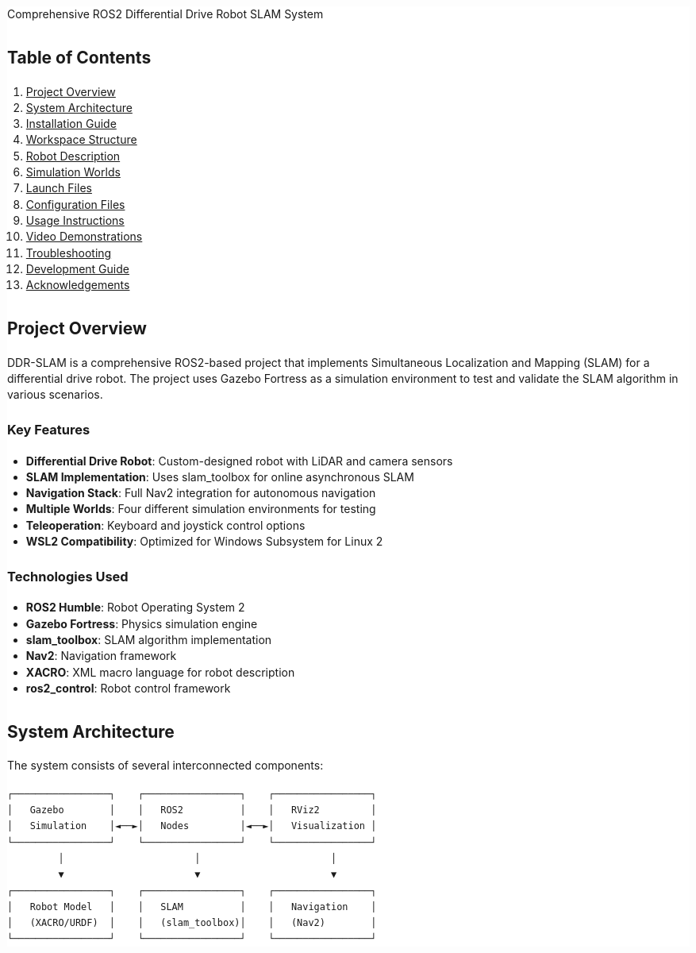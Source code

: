 Comprehensive ROS2 Differential Drive Robot SLAM System

## Table of Contents
1. [Project Overview](#project-overview)
2. [System Architecture](#system-architecture)
3. [Installation Guide](#installation-guide)
4. [Workspace Structure](#workspace-structure)
5. [Robot Description](#robot-description)
6. [Simulation Worlds](#simulation-worlds)
7. [Launch Files](#launch-files)
8. [Configuration Files](#configuration-files)
9. [Usage Instructions](#usage-instructions)
10. [Video Demonstrations](#video-demonstrations)
11. [Troubleshooting](#troubleshooting)
12. [Development Guide](#development-guide)
13. [Acknowledgements](#acknowledgements)

## Project Overview

DDR-SLAM is a comprehensive ROS2-based project that implements Simultaneous Localization and Mapping (SLAM) for a differential drive robot. The project uses Gazebo Fortress as a simulation environment to test and validate the SLAM algorithm in various scenarios.

### Key Features
- **Differential Drive Robot**: Custom-designed robot with LiDAR and camera sensors
- **SLAM Implementation**: Uses slam_toolbox for online asynchronous SLAM
- **Navigation Stack**: Full Nav2 integration for autonomous navigation
- **Multiple Worlds**: Four different simulation environments for testing
- **Teleoperation**: Keyboard and joystick control options
- **WSL2 Compatibility**: Optimized for Windows Subsystem for Linux 2

### Technologies Used
- **ROS2 Humble**: Robot Operating System 2
- **Gazebo Fortress**: Physics simulation engine
- **slam_toolbox**: SLAM algorithm implementation
- **Nav2**: Navigation framework
- **XACRO**: XML macro language for robot description
- **ros2_control**: Robot control framework

## System Architecture

The system consists of several interconnected components:

```
┌─────────────────┐    ┌─────────────────┐    ┌─────────────────┐
│   Gazebo        │    │   ROS2          │    │   RViz2         │
│   Simulation    │◄──►│   Nodes         │◄──►│   Visualization │
└─────────────────┘    └─────────────────┘    └─────────────────┘
         │                       │                       │
         ▼                       ▼                       ▼
┌─────────────────┐    ┌─────────────────┐    ┌─────────────────┐
│   Robot Model   │    │   SLAM          │    │   Navigation    │
│   (XACRO/URDF)  │    │   (slam_toolbox)│    │   (Nav2)        │
└─────────────────┘    └─────────────────┘    └─────────────────┘
```
